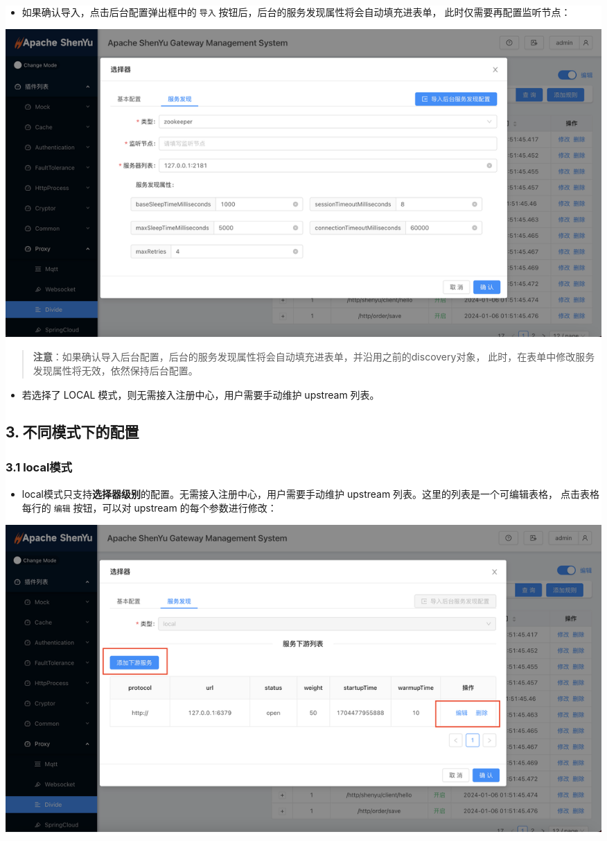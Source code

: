 - 如果确认导入，点击后台配置弹出框中的 `导入` 按钮后，后台的服务发现属性将会自动填充进表单，
  此时仅需要再配置监听节点：

![after-import-zh.png](/img/shenyu/plugin/discovery/after-import-zh.png)

> __注意__：如果确认导入后台配置，后台的服务发现属性将会自动填充进表单，并沿用之前的discovery对象，
此时，在表单中修改服务发现属性将无效，依然保持后台配置。

- 若选择了 LOCAL 模式，则无需接入注册中心，用户需要手动维护 upstream 列表。


## 3. 不同模式下的配置

### 3.1 local模式

- local模式只支持**选择器级别**的配置。无需接入注册中心，用户需要手动维护 upstream 列表。这里的列表是一个可编辑表格，
  点击表格每行的 `编辑` 按钮，可以对 upstream 的每个参数进行修改：

![local-selector-zh.png](/img/shenyu/plugin/discovery/local-selector-zh.png)
